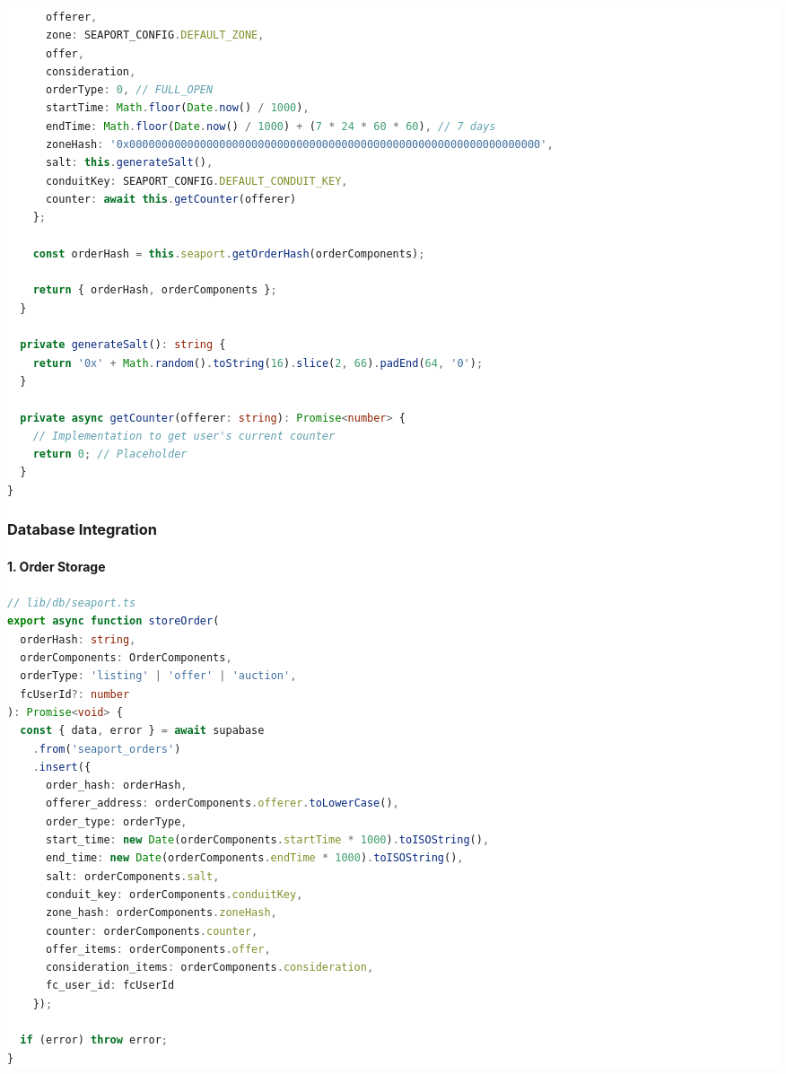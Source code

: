 ```typescript
      offerer,
      zone: SEAPORT_CONFIG.DEFAULT_ZONE,
      offer,
      consideration,
      orderType: 0, // FULL_OPEN
      startTime: Math.floor(Date.now() / 1000),
      endTime: Math.floor(Date.now() / 1000) + (7 * 24 * 60 * 60), // 7 days
      zoneHash: '0x0000000000000000000000000000000000000000000000000000000000000000',
      salt: this.generateSalt(),
      conduitKey: SEAPORT_CONFIG.DEFAULT_CONDUIT_KEY,
      counter: await this.getCounter(offerer)
    };
    
    const orderHash = this.seaport.getOrderHash(orderComponents);
    
    return { orderHash, orderComponents };
  }
  
  private generateSalt(): string {
    return '0x' + Math.random().toString(16).slice(2, 66).padEnd(64, '0');
  }
  
  private async getCounter(offerer: string): Promise<number> {
    // Implementation to get user's current counter
    return 0; // Placeholder
  }
}
```

### Database Integration

#### 1. Order Storage
```typescript
// lib/db/seaport.ts
export async function storeOrder(
  orderHash: string,
  orderComponents: OrderComponents,
  orderType: 'listing' | 'offer' | 'auction',
  fcUserId?: number
): Promise<void> {
  const { data, error } = await supabase
    .from('seaport_orders')
    .insert({
      order_hash: orderHash,
      offerer_address: orderComponents.offerer.toLowerCase(),
      order_type: orderType,
      start_time: new Date(orderComponents.startTime * 1000).toISOString(),
      end_time: new Date(orderComponents.endTime * 1000).toISOString(),
      salt: orderComponents.salt,
      conduit_key: orderComponents.conduitKey,
      zone_hash: orderComponents.zoneHash,
      counter: orderComponents.counter,
      offer_items: orderComponents.offer,
      consideration_items: orderComponents.consideration,
      fc_user_id: fcUserId
    });
    
  if (error) throw error;
}
```
